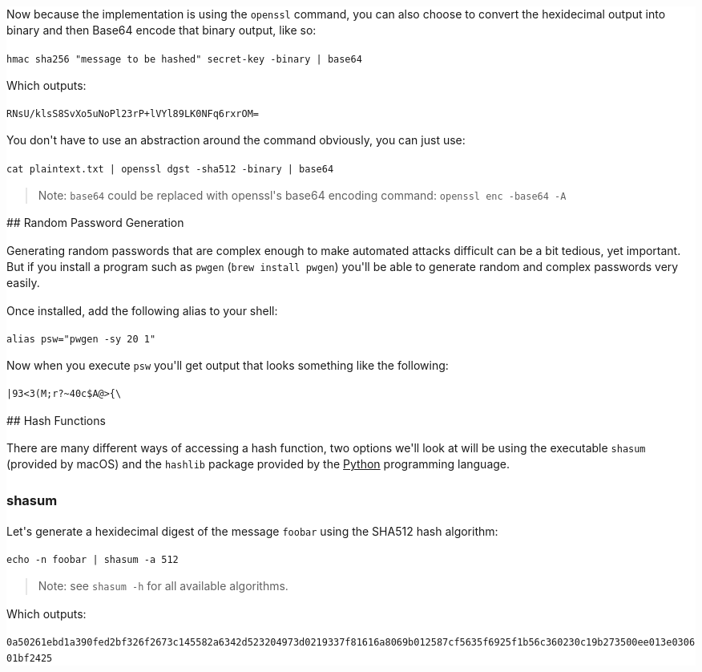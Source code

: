 Now because the implementation is using the `openssl` command, you can also choose to convert the hexidecimal output into binary and then Base64 encode that binary output, like so:

```
hmac sha256 "message to be hashed" secret-key -binary | base64
```

Which outputs:

```
RNsU/klsS8SvXo5uNoPl23rP+lVYl89LK0NFq6rxrOM=
```

You don't have to use an abstraction around the command obviously, you can just use:

```
cat plaintext.txt | openssl dgst -sha512 -binary | base64
```

> Note: `base64` could be replaced with openssl's base64 encoding command: `openssl enc -base64 -A`

<div id="4"></div>
## Random Password Generation

Generating random passwords that are complex enough to make automated attacks difficult can be a bit tedious, yet important. But if you install a program such as `pwgen` (`brew install pwgen`) you'll be able to generate random and complex passwords very easily. 

Once installed, add the following alias to your shell:

```
alias psw="pwgen -sy 20 1"
```

Now when you execute `psw` you'll get output that looks something like the following:

```
|93<3(M;r?~40c$A@>{\
```

<div id="5"></div>
## Hash Functions

There are many different ways of accessing a hash function, two options we'll look at will be using the executable `shasum` (provided by macOS) and the `hashlib` package provided by the [Python](https://www.python.org/) programming language.

### shasum

Let's generate a hexidecimal digest of the message `foobar` using the SHA512 hash algorithm:

```
echo -n foobar | shasum -a 512
```

> Note: see `shasum -h` for all available algorithms.

Which outputs:

```
0a50261ebd1a390fed2bf326f2673c145582a6342d523204973d0219337f81616a8069b012587cf5635f6925f1b56c360230c19b273500ee013e030601bf2425
```
